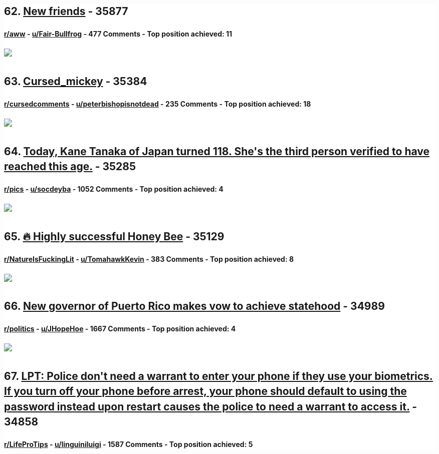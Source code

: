 ## 62. [New friends](http://reddit.com/r/aww/comments/kox8hp/new_friends/) - 35877
#### [r/aww](http://reddit.com/r/aww) - [u/Fair-Bullfrog](http://reddit.com/u/Fair-Bullfrog) - 477 Comments - Top position achieved: 11

<a href="https://v.redd.it/5jjl6trs4x861"><img src="https://b.thumbs.redditmedia.com/3QcD2Fj12K5yCSXSnQnCQ-opdlZXh_tCmyurjh-v8JY.jpg"></img></a>

## 63. [Cursed_mickey](http://reddit.com/r/cursedcomments/comments/kp41v5/cursed_mickey/) - 35384
#### [r/cursedcomments](http://reddit.com/r/cursedcomments) - [u/peterbishopisnotdead](http://reddit.com/u/peterbishopisnotdead) - 235 Comments - Top position achieved: 18

<a href="https://i.redd.it/3isxh9o32z861.jpg"><img src="https://b.thumbs.redditmedia.com/zRbUs-e1YwNEV3HyzIBE_ONCqJ3QYXTvJdtRTUyrljw.jpg"></img></a>

## 64. [Today, Kane Tanaka of Japan turned 118. She's the third person verified to have reached this age.](http://reddit.com/r/pics/comments/koset2/today_kane_tanaka_of_japan_turned_118_shes_the/) - 35285
#### [r/pics](http://reddit.com/r/pics) - [u/socdeyba](http://reddit.com/u/socdeyba) - 1052 Comments - Top position achieved: 4

<a href="https://i.imgur.com/lLMkeNG.jpg"><img src="https://b.thumbs.redditmedia.com/Jebvq0Bb-tfrDwnRa_Ax8WAXz18pgrjSBMwW_VkWgmU.jpg"></img></a>

## 65. [🔥 Highly successful Honey Bee](http://reddit.com/r/NatureIsFuckingLit/comments/kp2eqx/highly_successful_honey_bee/) - 35129
#### [r/NatureIsFuckingLit](http://reddit.com/r/NatureIsFuckingLit) - [u/TomahawkKevin](http://reddit.com/u/TomahawkKevin) - 383 Comments - Top position achieved: 8

<a href="https://i.redd.it/tb988qr7ny861.jpg"><img src="https://b.thumbs.redditmedia.com/tX1JH6FoB2o0YWTz5rfdFOspOkevcRclzkyvhrTzSAI.jpg"></img></a>

## 66. [New governor of Puerto Rico makes vow to achieve statehood](http://reddit.com/r/politics/comments/kp6mrj/new_governor_of_puerto_rico_makes_vow_to_achieve/) - 34989
#### [r/politics](http://reddit.com/r/politics) - [u/JHopeHoe](http://reddit.com/u/JHopeHoe) - 1667 Comments - Top position achieved: 4

<a href="https://www.actionnewsnow.com/content/news/New-governor-of-Puerto-Rico-makes-vow-to-achieve-statehood-573519221.html"><img src="https://b.thumbs.redditmedia.com/EupTetNrmWyGTp_eb3-dA_GN4gj0BjTsZ0AOjzmIYck.jpg"></img></a>

## 67. [LPT: Police don't need a warrant to enter your phone if they use your biometrics. If you turn off your phone before arrest, your phone should default to using the password instead upon restart causes the police to need a warrant to access it.](http://reddit.com/r/LifeProTips/comments/kp6kuh/lpt_police_dont_need_a_warrant_to_enter_your/) - 34858
#### [r/LifeProTips](http://reddit.com/r/LifeProTips) - [u/linguiniluigi](http://reddit.com/u/linguiniluigi) - 1587 Comments - Top position achieved: 5
